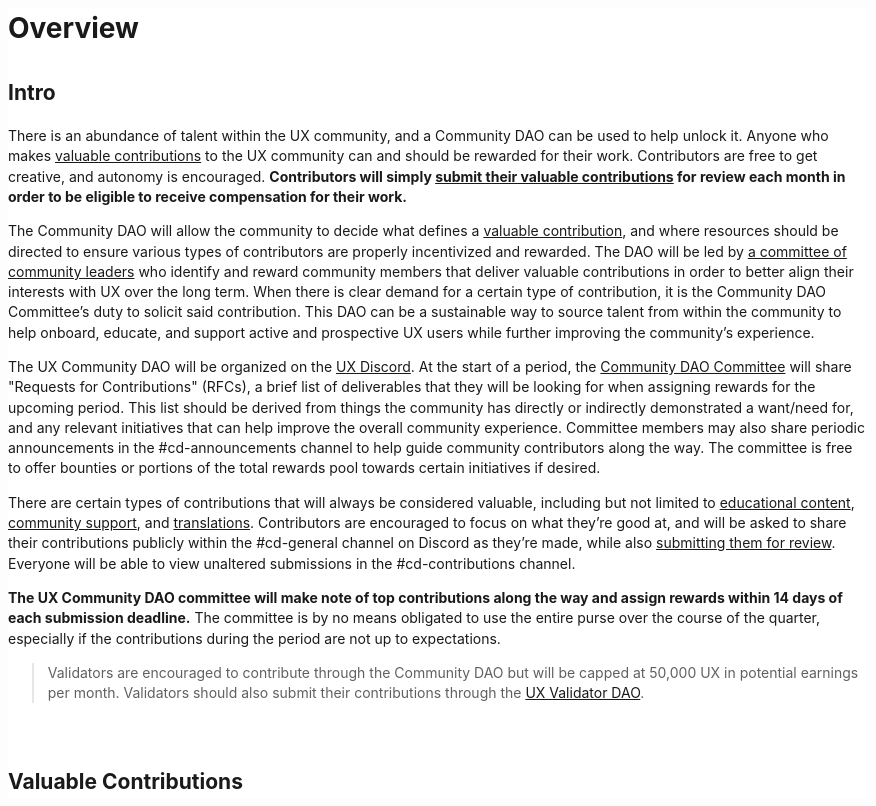 # Overview

## Intro

There is an abundance of talent within the UX community, and a Community DAO can be used to help unlock it. Anyone who makes [valuable contributions](/governance/community-dao/overview.html#valuable-contributions) to the UX community can and should be rewarded for their work. Contributors are free to get creative, and autonomy is encouraged. **Contributors will simply [submit their valuable contributions](/governance/community-dao/submit-contributions) for review each month in order to be eligible to receive compensation for their work.**

The Community DAO will allow the community to decide what defines a [valuable contribution](/governance/community-dao/overview.html#valuable-contributions), and where resources should be directed to ensure various types of contributors are properly incentivized and rewarded. The DAO will be led by [a committee of community leaders](/governance/community-dao/overview.html#the-committee) who identify and reward community members that deliver valuable contributions in order to better align their interests with UX over the long term. When there is clear demand for a certain type of contribution, it is the Community DAO Committee’s duty to solicit said contribution. This DAO can be a sustainable way to source talent from within the community to help onboard, educate, and support active and prospective UX users while further improving the community’s experience.

The UX Community DAO will be organized on the [UX Discord](https://discord.gg/umee). At the start of a period, the [Community DAO Committee](/governance/community-dao/overview.html#the-committee) will share "Requests for Contributions" (RFCs), a brief list of deliverables that they will be looking for when assigning rewards for the upcoming period. This list should be derived from things the community has directly or indirectly demonstrated a want/need for, and any relevant initiatives that can help improve the overall community experience. Committee members may also share periodic announcements in the #cd-announcements channel to help guide community contributors along the way. The committee is free to offer bounties or portions of the total rewards pool towards certain initiatives if desired.

There are certain types of contributions that will always be considered valuable, including but not limited to [educational content](/governance/community-dao/educators), [community support](/governance/community-dao/community-support), and [translations](/governance/community-dao/translators). Contributors are encouraged to focus on what they’re good at, and will be asked to share their contributions publicly within the #cd-general channel on Discord as they’re made, while also [submitting them for review](/governance/community-dao/submit-contributions). Everyone will be able to view unaltered submissions in the #cd-contributions channel.

**The UX Community DAO committee will make note of top contributions along the way and assign rewards within 14 days of each submission deadline.** The committee is by no means obligated to use the entire purse over the course of the quarter, especially if the contributions during the period are not up to expectations. 

> Validators are encouraged to contribute through the Community DAO but will be capped at 50,000 UX in potential earnings per month. Validators should also submit their contributions through the [UX Validator DAO](/governance/validator-dao).

<br>

## Valuable Contributions
